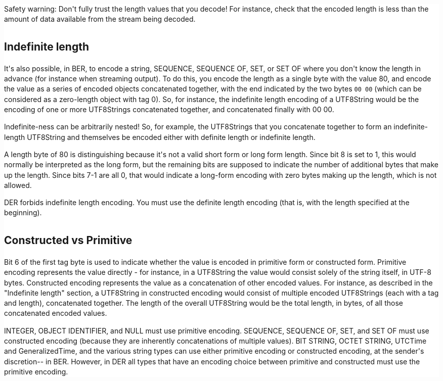 Safety warning: Don't fully trust the length values that you decode! For
instance, check that the encoded length is less than the amount of data
available from the stream being decoded.

Indefinite length
-----------------

It's also possible, in BER, to encode a string, SEQUENCE, SEQUENCE OF,
SET, or SET OF where you don't know the length in advance (for instance
when streaming output). To do this, you encode the length as a single
byte with the value 80, and encode the value as a series of encoded objects
concatenated together, with the end indicated by the two bytes `00 00`
(which can be considered as a zero-length object with tag 0). So, for
instance, the indefinite length encoding of a UTF8String would be the
encoding of one or more UTF8Strings concatenated together, and
concatenated finally with 00 00.

Indefinite-ness can be arbitrarily nested! So, for example, the
UTF8Strings that you concatenate together to form an indefinite-length
UTF8String and themselves be encoded either with definite length or
indefinite length.

A length byte of 80 is distinguishing because it's not a valid short
form or long form length. Since bit 8 is set to 1, this would normally
be interpreted as the long form, but the remaining bits are supposed to
indicate the number of additional bytes that make up the length. Since
bits 7-1 are all 0, that would indicate a long-form encoding with zero
bytes making up the length, which is not allowed.

DER forbids indefinite length encoding. You must use the definite length
encoding (that is, with the length specified at the beginning).

Constructed vs Primitive
------------------------

Bit 6 of the first tag byte is used to indicate whether the value is
encoded in primitive form or constructed form. Primitive encoding
represents the value directly - for instance, in a UTF8String the value
would consist solely of the string itself, in UTF-8 bytes. Constructed
encoding represents the value as a concatenation of other encoded
values. For instance, as described in the "Indefinite length" section, a
UTF8String in constructed encoding would consist of multiple encoded
UTF8Strings (each with a tag and length), concatenated together. The
length of the overall UTF8String would be the total length, in bytes, of
all those concatenated encoded values.

INTEGER, OBJECT IDENTIFIER, and NULL must use primitive encoding.
SEQUENCE, SEQUENCE OF, SET, and SET OF must use constructed encoding
(because they are inherently concatenations of multiple values).
BIT STRING, OCTET STRING, UTCTime and GeneralizedTime, and the various
string types can use either primitive encoding or constructed encoding,
at the sender's discretion\-- in BER. However, in DER all types that have an
encoding choice between primitive and constructed must use the primitive
encoding.

